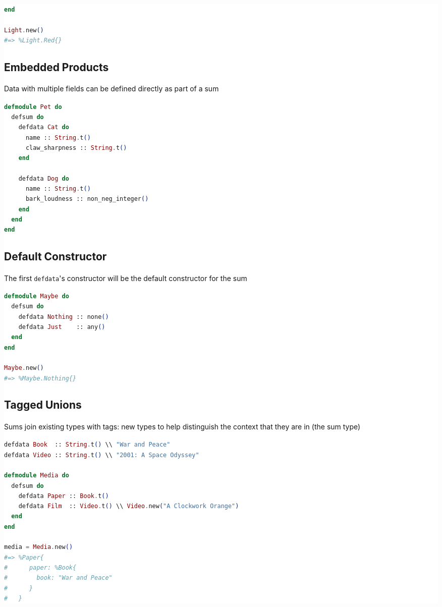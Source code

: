 ```elixir
end

Light.new()
#=> %Light.Red{}
```

## Embedded Products

Data with multiple fields can be defined directly as part of a sum

```elixir
defmodule Pet do
  defsum do
    defdata Cat do
      name :: String.t()
      claw_sharpness :: String.t()
    end

    defdata Dog do
      name :: String.t()
      bark_loudness :: non_neg_integer()
    end
  end
end
```

## Default Constructor

The first `defdata`'s constructor will be the default constructor for the sum

```elixir
defmodule Maybe do
  defsum do
    defdata Nothing :: none()
    defdata Just    :: any()
  end
end

Maybe.new()
#=> %Maybe.Nothing{}
```

## Tagged Unions

Sums join existing types with tags: new types to help distinguish the context
that they are in (the sum type)

```elixir
defdata Book  :: String.t() \\ "War and Peace"
defdata Video :: String.t() \\ "2001: A Space Odyssey"

defmodule Media do
  defsum do
    defdata Paper :: Book.t()
    defdata Film  :: Video.t() \\ Video.new("A Clockwork Orange")
  end
end

media = Media.new()
#=> %Paper{
#      paper: %Book{
#        book: "War and Peace"
#      }
#   }
```